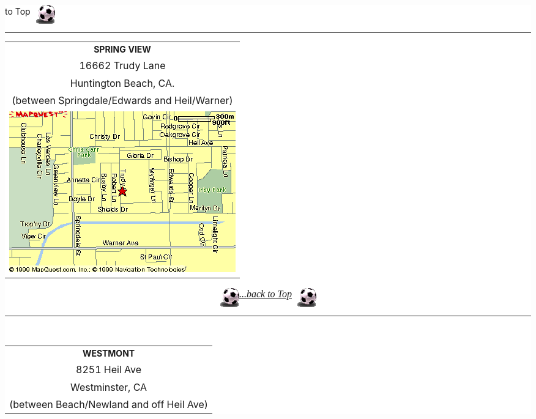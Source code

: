 to Top</cite></a>&nbsp;&nbsp;<img src="../images/ball6.gif" align="middle" width="32" height="31"></font></p>
<hr>


<table border="0" align="center">
  <tr align="center" valign="bottom">
    <td><b><a name="SPRINGVIEW">SPRING VIEW</a></b></td>
  </tr>
  <tr align="center" valign="bottom">
    <td><font size="3">16662 Trudy Lane</font></td>
  </tr>
  <tr align="center" valign="bottom">
    <td><font size="3">Huntington Beach, CA.</font></td>
  </tr>
  <tr align="center" valign="bottom">
    <td><font size="3">(between Springdale/Edwards and Heil/Warner)</font></td>
  </tr>
  <tr align="center" valign="bottom">
    <td><font size="3"><img src="maps/springview.gif" width="370" height="263"></font></td>
  </tr>
</table>
<p align="center"><font face="Verdana" size="3">
<img src="../images/ball6.gif" align="middle" width="32" height="31"><a href="#top"><cite>...back 
to Top</cite></a>&nbsp;&nbsp;<img src="../images/ball6.gif" align="middle" width="32" height="31"></font></p>
<hr>
<p>&nbsp;


<table border="0" align="center">
  <tr align="center" valign="bottom">
    <td><b><a name="WESTMONT">WESTMONT</a></b></td>
  </tr>
  <tr align="center" valign="bottom">
    <td><font size="3">8251 Heil Ave</font></td>
  </tr>
  <tr align="center" valign="bottom">
    <td><font size="3">Westminster, CA</font></td>
  </tr>
  <tr align="center" valign="bottom">
    <td><font size="3">(between Beach/Newland and off Heil Ave)</font></td>
  </tr>
  <tr align="center" valign="bottom">